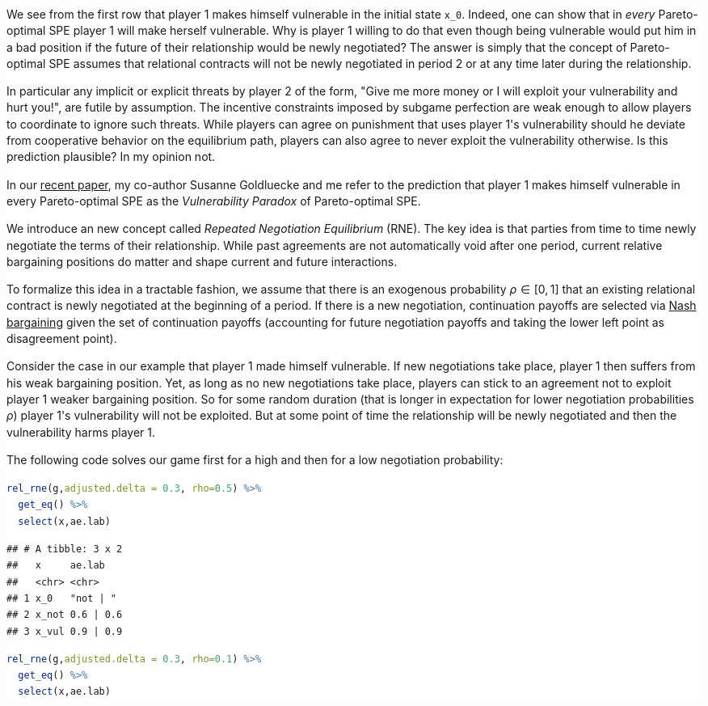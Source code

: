 We see from the first row that player 1 makes himself vulnerable in the initial state `x_0`. Indeed, one can show that in *every* Pareto-optimal SPE player 1 will make herself vulnerable. Why is player 1 willing to do that even though being vulnerable would put him in a bad position if the future of their relationship would be newly negotiated? The answer is simply that the concept of Pareto-optimal SPE assumes that relational contracts will not be newly negotiated in period 2 or at any time later during the relationship.

In particular any implicit or explicit threats by player 2 of the form, "Give me more money or I will exploit your vulnerability and hurt you!", are futile by assumption. The incentive constraints imposed by subgame perfection are weak enough to allow players to coordinate to ignore such threats. While players can agree on punishment that uses player 1's vulnerability should he deviate from cooperative behavior on the equilibrium path, players can also agree to never exploit the vulnerability otherwise. Is this prediction plausible? In my opinion not.

In our [recent paper](https://papers.ssrn.com/sol3/papers.cfm?abstract_id=2210603), my co-author Susanne Goldluecke and me refer to the prediction that player 1 makes himself vulnerable in every Pareto-optimal SPE as the *Vulnerability Paradox* of Pareto-optimal SPE.

We introduce an new concept called *Repeated Negotiation Equilibrium* (RNE). The key idea is that parties from time to time newly negotiate the terms of their relationship. While past agreements are not automatically void after one period, current relative bargaining positions do matter and shape current and future interactions.

To formalize this idea in a tractable fashion, we assume that there is an exogenous probability $\rho \in [0,1]$ that an existing relational contract is newly negotiated at the beginning of a period. If there is a new negotiation, continuation payoffs are selected via [Nash bargaining](https://en.wikipedia.org/wiki/Bargaining_problem) given the set of continuation payoffs (accounting for future negotiation payoffs and taking the lower left point as disagreement point).

Consider the case in our example that player 1 made himself vulnerable. If new negotiations take place, player 1 then suffers from his weak bargaining position. Yet, as long as no new negotiations take place, players can stick to an agreement not to exploit player 1 weaker bargaining position. So for some random duration (that is longer in expectation for lower negotiation probabilities $\rho$) player 1's vulnerability will not be exploited. But at some point of time the relationship will be newly negotiated and then the vulnerability harms player 1. 

The following code solves our game first for a high and then for a low negotiation probability:

```r
rel_rne(g,adjusted.delta = 0.3, rho=0.5) %>%
  get_eq() %>%
  select(x,ae.lab)
```

```
## # A tibble: 3 x 2
##   x     ae.lab   
##   <chr> <chr>    
## 1 x_0   "not | " 
## 2 x_not 0.6 | 0.6
## 3 x_vul 0.9 | 0.9
```

```r
rel_rne(g,adjusted.delta = 0.3, rho=0.1) %>%
  get_eq() %>%
  select(x,ae.lab)
```
